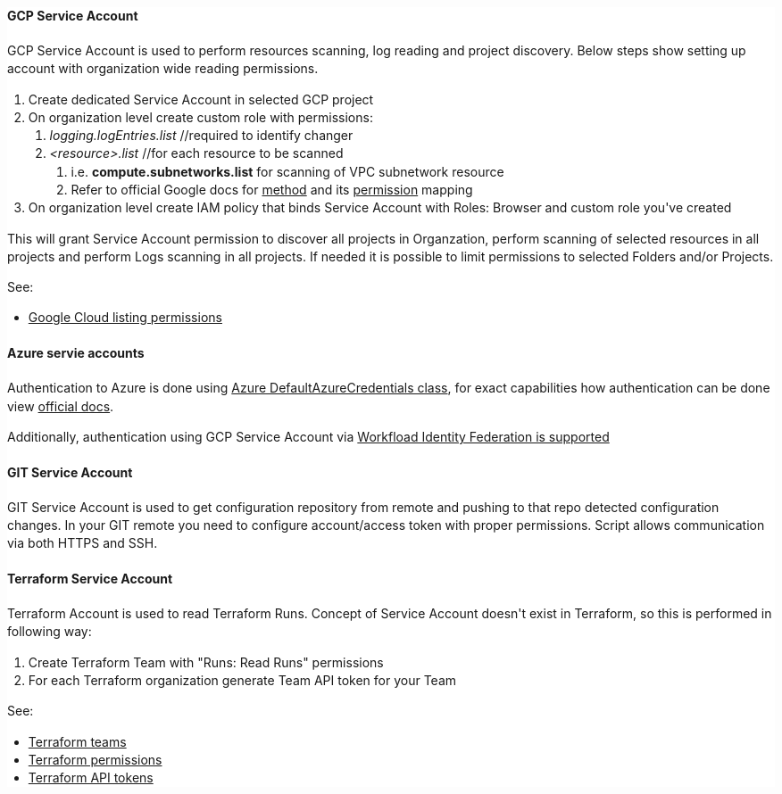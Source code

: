 #### GCP Service Account

GCP Service Account is used to perform resources scanning, log reading and project discovery. Below steps show setting up account with organization wide
reading permissions.
1. Create dedicated Service Account in selected GCP project
2. On organization level create custom role with permissions:
   1. *logging.logEntries.list* //required to identify changer
   2. *\<resource\>.list* //for each resource to be scanned
      1. i.e. **compute.subnetworks.list** for scanning of VPC subnetwork resource
      2. Refer to official Google docs for [method](https://cloud.google.com/compute/docs/reference/rest/v1/subnetworks/list) and its [permission](https://cloud.google.com/compute/docs/reference/rest/v1/subnetworks/list#iam-permissions) mapping
3. On organization level create IAM policy that binds Service Account with Roles: Browser and custom role you've created

This will grant Service Account permission to discover all projects in Organzation, perform scanning of selected
resources in all projects and perform Logs scanning in all projects. If needed it is possible to limit permissions to
selected Folders and/or Projects.

See:
* [Google Cloud listing permissions](https://cloud.google.com/resource-manager/docs/listing-all-resources)

#### Azure servie accounts

Authentication to Azure is done using [Azure DefaultAzureCredentials class](https://learn.microsoft.com/en-us/python/api/azure-identity/azure.identity.defaultazurecredential?view=azure-python),
for exact capabilities how authentication can be done view [official docs](https://learn.microsoft.com/en-us/azure/developer/python/sdk/authentication/credential-chains?tabs=dac#defaultazurecredential-overview).

Additionally, authentication using GCP Service Account via [Workfload Identity Federation is supported](#azure-secrets)

#### GIT Service Account

GIT Service Account is used to get configuration repository from remote and pushing to that repo detected configuration changes.
In your GIT remote you need to configure account/access token with proper permissions. Script allows communication via
both HTTPS and SSH.

#### Terraform Service Account

Terraform Account is used to read Terraform Runs. Concept of Service Account doesn't exist in Terraform, so this is
performed in following way:
1. Create Terraform Team with "Runs: Read Runs" permissions
2. For each Terraform organization generate Team API token for your Team

See:
* [Terraform teams](https://www.terraform.io/cloud-docs/users-teams-organizations/teams)
* [Terraform permissions](https://www.terraform.io/cloud-docs/users-teams-organizations/permissions)
* [Terraform API tokens](https://www.terraform.io/cloud-docs/users-teams-organizations/api-tokens)
